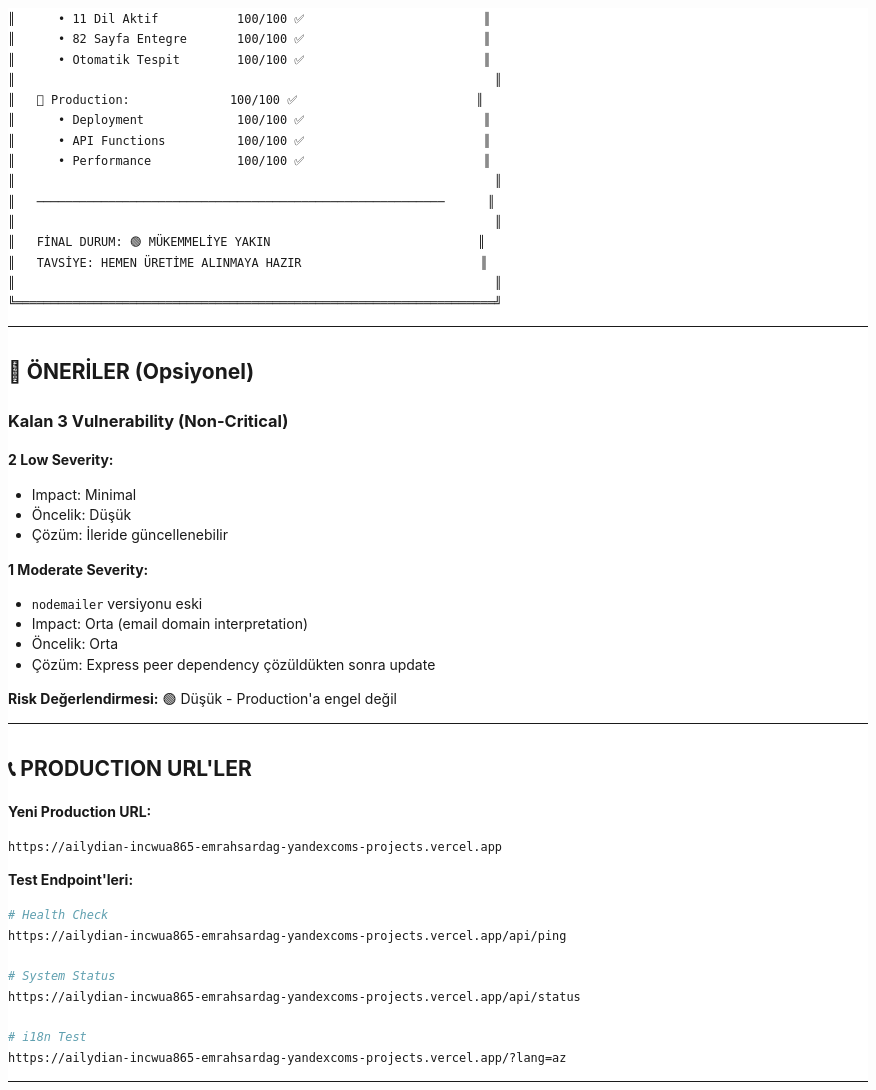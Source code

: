 ```
║      • 11 Dil Aktif           100/100 ✅                         ║
║      • 82 Sayfa Entegre       100/100 ✅                         ║
║      • Otomatik Tespit        100/100 ✅                         ║
║                                                                   ║
║   🚀 Production:              100/100 ✅                         ║
║      • Deployment             100/100 ✅                         ║
║      • API Functions          100/100 ✅                         ║
║      • Performance            100/100 ✅                         ║
║                                                                   ║
║   ─────────────────────────────────────────────────────────      ║
║                                                                   ║
║   FİNAL DURUM: 🟢 MÜKEMMELİYE YAKIN                             ║
║   TAVSİYE: HEMEN ÜRETİME ALINMAYA HAZIR                         ║
║                                                                   ║
╚═══════════════════════════════════════════════════════════════════╝
```

---

## 🎯 ÖNERİLER (Opsiyonel)

### Kalan 3 Vulnerability (Non-Critical)

**2 Low Severity:**
- Impact: Minimal
- Öncelik: Düşük
- Çözüm: İleride güncellenebilir

**1 Moderate Severity:**
- `nodemailer` versiyonu eski
- Impact: Orta (email domain interpretation)
- Öncelik: Orta
- Çözüm: Express peer dependency çözüldükten sonra update

**Risk Değerlendirmesi:** 🟢 Düşük - Production'a engel değil

---

## 📞 PRODUCTION URL'LER

**Yeni Production URL:**
```
https://ailydian-incwua865-emrahsardag-yandexcoms-projects.vercel.app
```

**Test Endpoint'leri:**
```bash
# Health Check
https://ailydian-incwua865-emrahsardag-yandexcoms-projects.vercel.app/api/ping

# System Status
https://ailydian-incwua865-emrahsardag-yandexcoms-projects.vercel.app/api/status

# i18n Test
https://ailydian-incwua865-emrahsardag-yandexcoms-projects.vercel.app/?lang=az
```

---